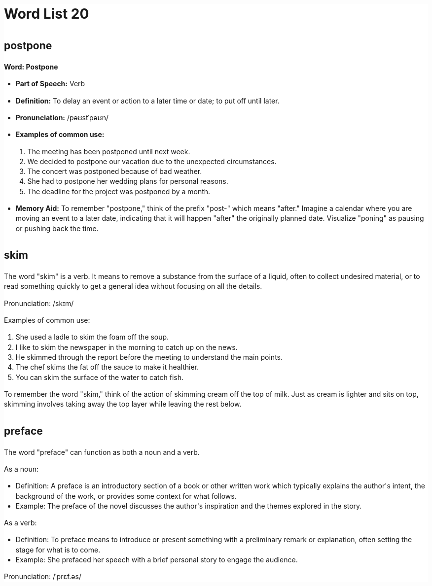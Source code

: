 # Word List 20
## postpone
**Word: Postpone**

- **Part of Speech:** Verb  
- **Definition:** To delay an event or action to a later time or date; to put off until later.

- **Pronunciation:** /pəʊstˈpəʊn/

- **Examples of common use:**
  1. The meeting has been postponed until next week.
  2. We decided to postpone our vacation due to the unexpected circumstances.
  3. The concert was postponed because of bad weather.
  4. She had to postpone her wedding plans for personal reasons.
  5. The deadline for the project was postponed by a month.

- **Memory Aid:** To remember "postpone," think of the prefix "post-" which means "after." Imagine a calendar where you are moving an event to a later date, indicating that it will happen "after" the originally planned date. Visualize "poning" as pausing or pushing back the time.
## skim
The word "skim" is a verb. It means to remove a substance from the surface of a liquid, often to collect undesired material, or to read something quickly to get a general idea without focusing on all the details.

Pronunciation: /skɪm/

Examples of common use:
1. She used a ladle to skim the foam off the soup.
2. I like to skim the newspaper in the morning to catch up on the news.
3. He skimmed through the report before the meeting to understand the main points.
4. The chef skims the fat off the sauce to make it healthier.
5. You can skim the surface of the water to catch fish.

To remember the word "skim," think of the action of skimming cream off the top of milk. Just as cream is lighter and sits on top, skimming involves taking away the top layer while leaving the rest below.
## preface
The word "preface" can function as both a noun and a verb.

As a noun:
- Definition: A preface is an introductory section of a book or other written work which typically explains the author's intent, the background of the work, or provides some context for what follows.
- Example: The preface of the novel discusses the author's inspiration and the themes explored in the story.

As a verb:
- Definition: To preface means to introduce or present something with a preliminary remark or explanation, often setting the stage for what is to come.
- Example: She prefaced her speech with a brief personal story to engage the audience.

Pronunciation: /ˈprɛf.əs/
